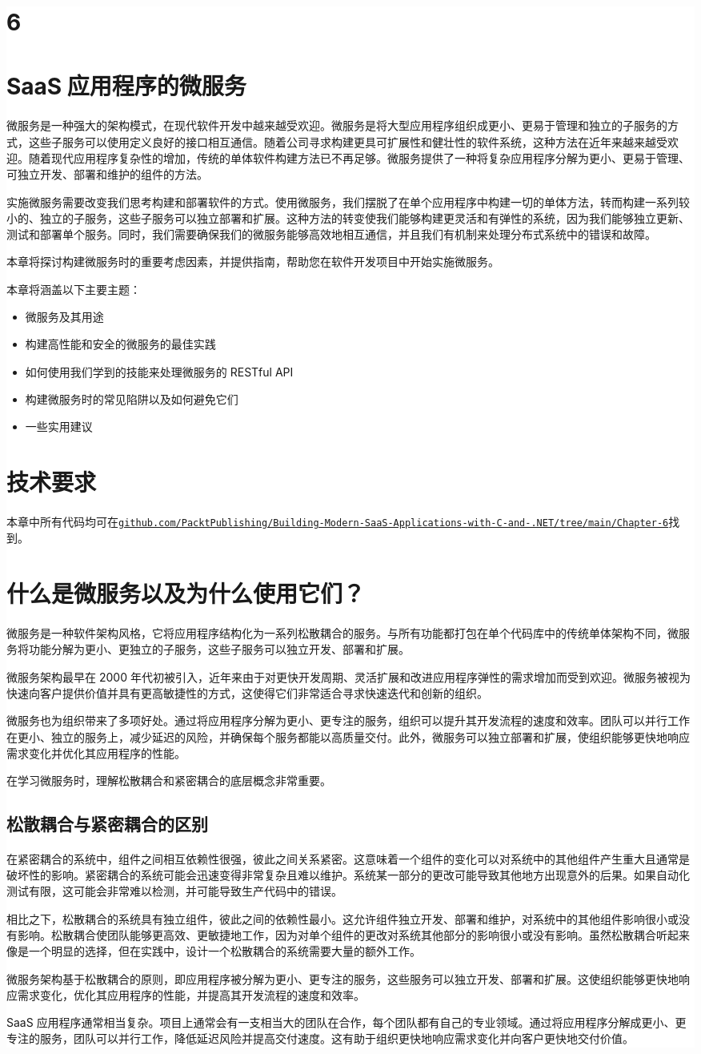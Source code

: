 # 6

# SaaS 应用程序的微服务

微服务是一种强大的架构模式，在现代软件开发中越来越受欢迎。微服务是将大型应用程序组织成更小、更易于管理和独立的子服务的方式，这些子服务可以使用定义良好的接口相互通信。随着公司寻求构建更具可扩展性和健壮性的软件系统，这种方法在近年来越来越受欢迎。随着现代应用程序复杂性的增加，传统的单体软件构建方法已不再足够。微服务提供了一种将复杂应用程序分解为更小、更易于管理、可独立开发、部署和维护的组件的方法。

实施微服务需要改变我们思考构建和部署软件的方式。使用微服务，我们摆脱了在单个应用程序中构建一切的单体方法，转而构建一系列较小的、独立的子服务，这些子服务可以独立部署和扩展。这种方法的转变使我们能够构建更灵活和有弹性的系统，因为我们能够独立更新、测试和部署单个服务。同时，我们需要确保我们的微服务能够高效地相互通信，并且我们有机制来处理分布式系统中的错误和故障。

本章将探讨构建微服务时的重要考虑因素，并提供指南，帮助您在软件开发项目中开始实施微服务。

本章将涵盖以下主要主题：

+   微服务及其用途

+   构建高性能和安全的微服务的最佳实践

+   如何使用我们学到的技能来处理微服务的 RESTful API

+   构建微服务时的常见陷阱以及如何避免它们

+   一些实用建议

# 技术要求

本章中所有代码均可在[`github.com/PacktPublishing/Building-Modern-SaaS-Applications-with-C-and-.NET/tree/main/Chapter-6`](https://github.com/PacktPublishing/Building-Modern-SaaS-Applications-with-C-and-.NET/tree/main/Chapter-6)找到。

# 什么是微服务以及为什么使用它们？

微服务是一种软件架构风格，它将应用程序结构化为一系列松散耦合的服务。与所有功能都打包在单个代码库中的传统单体架构不同，微服务将功能分解为更小、更独立的子服务，这些子服务可以独立开发、部署和扩展。

微服务架构最早在 2000 年代初被引入，近年来由于对更快开发周期、灵活扩展和改进应用程序弹性的需求增加而受到欢迎。微服务被视为快速向客户提供价值并具有更高敏捷性的方式，这使得它们非常适合寻求快速迭代和创新的组织。

微服务也为组织带来了多项好处。通过将应用程序分解为更小、更专注的服务，组织可以提升其开发流程的速度和效率。团队可以并行工作在更小、独立的服务上，减少延迟的风险，并确保每个服务都能以高质量交付。此外，微服务可以独立部署和扩展，使组织能够更快地响应需求变化并优化其应用程序的性能。

在学习微服务时，理解松散耦合和紧密耦合的底层概念非常重要。

## 松散耦合与紧密耦合的区别

在紧密耦合的系统中，组件之间相互依赖性很强，彼此之间关系紧密。这意味着一个组件的变化可以对系统中的其他组件产生重大且通常是破坏性的影响。紧密耦合的系统可能会迅速变得非常复杂且难以维护。系统某一部分的更改可能导致其他地方出现意外的后果。如果自动化测试有限，这可能会非常难以检测，并可能导致生产代码中的错误。

相比之下，松散耦合的系统具有独立组件，彼此之间的依赖性最小。这允许组件独立开发、部署和维护，对系统中的其他组件影响很小或没有影响。松散耦合使团队能够更高效、更敏捷地工作，因为对单个组件的更改对系统其他部分的影响很小或没有影响。虽然松散耦合听起来像是一个明显的选择，但在实践中，设计一个松散耦合的系统需要大量的额外工作。

微服务架构基于松散耦合的原则，即应用程序被分解为更小、更专注的服务，这些服务可以独立开发、部署和扩展。这使组织能够更快地响应需求变化，优化其应用程序的性能，并提高其开发流程的速度和效率。

SaaS 应用程序通常相当复杂。项目上通常会有一支相当大的团队在合作，每个团队都有自己的专业领域。通过将应用程序分解成更小、更专注的服务，团队可以并行工作，降低延迟风险并提高交付速度。这有助于组织更快地响应需求变化并向客户更快地交付价值。
